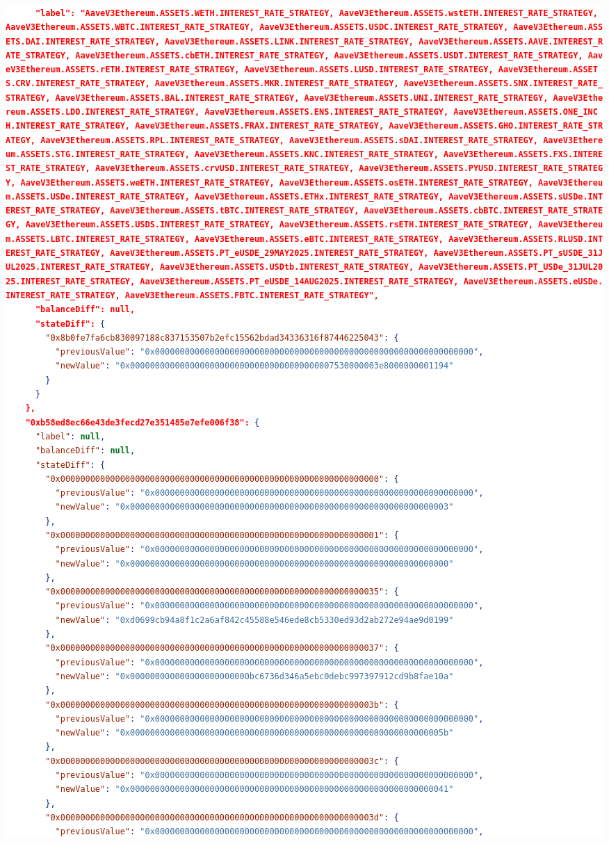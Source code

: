 ```json
      "label": "AaveV3Ethereum.ASSETS.WETH.INTEREST_RATE_STRATEGY, AaveV3Ethereum.ASSETS.wstETH.INTEREST_RATE_STRATEGY, AaveV3Ethereum.ASSETS.WBTC.INTEREST_RATE_STRATEGY, AaveV3Ethereum.ASSETS.USDC.INTEREST_RATE_STRATEGY, AaveV3Ethereum.ASSETS.DAI.INTEREST_RATE_STRATEGY, AaveV3Ethereum.ASSETS.LINK.INTEREST_RATE_STRATEGY, AaveV3Ethereum.ASSETS.AAVE.INTEREST_RATE_STRATEGY, AaveV3Ethereum.ASSETS.cbETH.INTEREST_RATE_STRATEGY, AaveV3Ethereum.ASSETS.USDT.INTEREST_RATE_STRATEGY, AaveV3Ethereum.ASSETS.rETH.INTEREST_RATE_STRATEGY, AaveV3Ethereum.ASSETS.LUSD.INTEREST_RATE_STRATEGY, AaveV3Ethereum.ASSETS.CRV.INTEREST_RATE_STRATEGY, AaveV3Ethereum.ASSETS.MKR.INTEREST_RATE_STRATEGY, AaveV3Ethereum.ASSETS.SNX.INTEREST_RATE_STRATEGY, AaveV3Ethereum.ASSETS.BAL.INTEREST_RATE_STRATEGY, AaveV3Ethereum.ASSETS.UNI.INTEREST_RATE_STRATEGY, AaveV3Ethereum.ASSETS.LDO.INTEREST_RATE_STRATEGY, AaveV3Ethereum.ASSETS.ENS.INTEREST_RATE_STRATEGY, AaveV3Ethereum.ASSETS.ONE_INCH.INTEREST_RATE_STRATEGY, AaveV3Ethereum.ASSETS.FRAX.INTEREST_RATE_STRATEGY, AaveV3Ethereum.ASSETS.GHO.INTEREST_RATE_STRATEGY, AaveV3Ethereum.ASSETS.RPL.INTEREST_RATE_STRATEGY, AaveV3Ethereum.ASSETS.sDAI.INTEREST_RATE_STRATEGY, AaveV3Ethereum.ASSETS.STG.INTEREST_RATE_STRATEGY, AaveV3Ethereum.ASSETS.KNC.INTEREST_RATE_STRATEGY, AaveV3Ethereum.ASSETS.FXS.INTEREST_RATE_STRATEGY, AaveV3Ethereum.ASSETS.crvUSD.INTEREST_RATE_STRATEGY, AaveV3Ethereum.ASSETS.PYUSD.INTEREST_RATE_STRATEGY, AaveV3Ethereum.ASSETS.weETH.INTEREST_RATE_STRATEGY, AaveV3Ethereum.ASSETS.osETH.INTEREST_RATE_STRATEGY, AaveV3Ethereum.ASSETS.USDe.INTEREST_RATE_STRATEGY, AaveV3Ethereum.ASSETS.ETHx.INTEREST_RATE_STRATEGY, AaveV3Ethereum.ASSETS.sUSDe.INTEREST_RATE_STRATEGY, AaveV3Ethereum.ASSETS.tBTC.INTEREST_RATE_STRATEGY, AaveV3Ethereum.ASSETS.cbBTC.INTEREST_RATE_STRATEGY, AaveV3Ethereum.ASSETS.USDS.INTEREST_RATE_STRATEGY, AaveV3Ethereum.ASSETS.rsETH.INTEREST_RATE_STRATEGY, AaveV3Ethereum.ASSETS.LBTC.INTEREST_RATE_STRATEGY, AaveV3Ethereum.ASSETS.eBTC.INTEREST_RATE_STRATEGY, AaveV3Ethereum.ASSETS.RLUSD.INTEREST_RATE_STRATEGY, AaveV3Ethereum.ASSETS.PT_eUSDE_29MAY2025.INTEREST_RATE_STRATEGY, AaveV3Ethereum.ASSETS.PT_sUSDE_31JUL2025.INTEREST_RATE_STRATEGY, AaveV3Ethereum.ASSETS.USDtb.INTEREST_RATE_STRATEGY, AaveV3Ethereum.ASSETS.PT_USDe_31JUL2025.INTEREST_RATE_STRATEGY, AaveV3Ethereum.ASSETS.PT_eUSDE_14AUG2025.INTEREST_RATE_STRATEGY, AaveV3Ethereum.ASSETS.eUSDe.INTEREST_RATE_STRATEGY, AaveV3Ethereum.ASSETS.FBTC.INTEREST_RATE_STRATEGY",
      "balanceDiff": null,
      "stateDiff": {
        "0x8b0fe7fa6cb830097188c837153507b2efc15562bdad34336316f87446225043": {
          "previousValue": "0x0000000000000000000000000000000000000000000000000000000000000000",
          "newValue": "0x00000000000000000000000000000000000000007530000003e8000000001194"
        }
      }
    },
    "0xb58ed8ec66e43de3fecd27e351485e7efe006f38": {
      "label": null,
      "balanceDiff": null,
      "stateDiff": {
        "0x0000000000000000000000000000000000000000000000000000000000000000": {
          "previousValue": "0x0000000000000000000000000000000000000000000000000000000000000000",
          "newValue": "0x0000000000000000000000000000000000000000000000000000000000000003"
        },
        "0x0000000000000000000000000000000000000000000000000000000000000001": {
          "previousValue": "0x0000000000000000000000000000000000000000000000000000000000000000",
          "newValue": "0x0000000000000000000000000000000000000000000000000000000000000000"
        },
        "0x0000000000000000000000000000000000000000000000000000000000000035": {
          "previousValue": "0x0000000000000000000000000000000000000000000000000000000000000000",
          "newValue": "0xd0699cb94a8f1c2a6af842c45588e546ede8cb5330ed93d2ab272e94ae9d0199"
        },
        "0x0000000000000000000000000000000000000000000000000000000000000037": {
          "previousValue": "0x0000000000000000000000000000000000000000000000000000000000000000",
          "newValue": "0x000000000000000000000000bc6736d346a5ebc0debc997397912cd9b8fae10a"
        },
        "0x000000000000000000000000000000000000000000000000000000000000003b": {
          "previousValue": "0x0000000000000000000000000000000000000000000000000000000000000000",
          "newValue": "0x000000000000000000000000000000000000000000000000000000000000005b"
        },
        "0x000000000000000000000000000000000000000000000000000000000000003c": {
          "previousValue": "0x0000000000000000000000000000000000000000000000000000000000000000",
          "newValue": "0x0000000000000000000000000000000000000000000000000000000000000041"
        },
        "0x000000000000000000000000000000000000000000000000000000000000003d": {
          "previousValue": "0x0000000000000000000000000000000000000000000000000000000000000000",
```